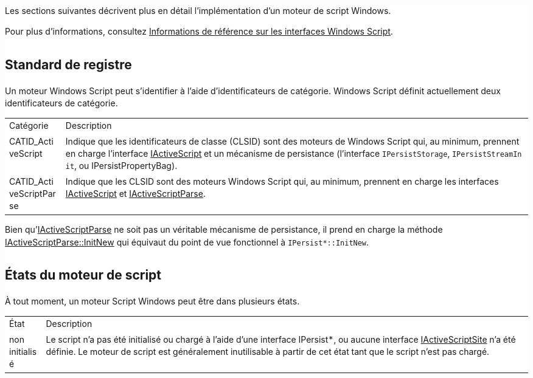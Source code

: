  Les sections suivantes décrivent plus en détail l’implémentation d’un moteur de script Windows.  
  
 Pour plus d’informations, consultez [Informations de référence sur les interfaces Windows Script](../winscript/reference/windows-script-interfaces-reference.md).  
  
## <a name="registry-standard"></a>Standard de registre  
 Un moteur Windows Script peut s’identifier à l’aide d’identificateurs de catégorie. Windows Script définit actuellement deux identificateurs de catégorie.  
  
|||  
|-|-|  
|Catégorie|Description|  
|CATID_ActiveScript|Indique que les identificateurs de classe (CLSID) sont des moteurs de Windows Script qui, au minimum, prennent en charge l’interface [IActiveScript](../winscript/reference/iactivescript.md) et un mécanisme de persistance (l’interface `IPersistStorage`, `IPersistStreamInit`, ou IPersistPropertyBag).|  
|CATID_ActiveScriptParse|Indique que les CLSID sont des moteurs Windows Script qui, au minimum, prennent en charge les interfaces [IActiveScript](../winscript/reference/iactivescript.md) et [IActiveScriptParse](../winscript/reference/iactivescriptparse.md).|  
  
 Bien qu’[IActiveScriptParse](../winscript/reference/iactivescriptparse.md) ne soit pas un véritable mécanisme de persistance, il prend en charge la méthode [IActiveScriptParse::InitNew](../winscript/reference/iactivescriptparse-initnew.md) qui équivaut du point de vue fonctionnel à `IPersist*::InitNew`.  
  
## <a name="script-engine-states"></a>États du moteur de script  
 À tout moment, un moteur Script Windows peut être dans plusieurs états.  
  
|||  
|-|-|  
|État|Description|  
|non initialisé|Le script n’a pas été initialisé ou chargé à l’aide d’une interface IPersist*, ou aucune interface [IActiveScriptSite](../winscript/reference/iactivescriptsite.md) n’a été définie. Le moteur de script est généralement inutilisable à partir de cet état tant que le script n’est pas chargé.|  